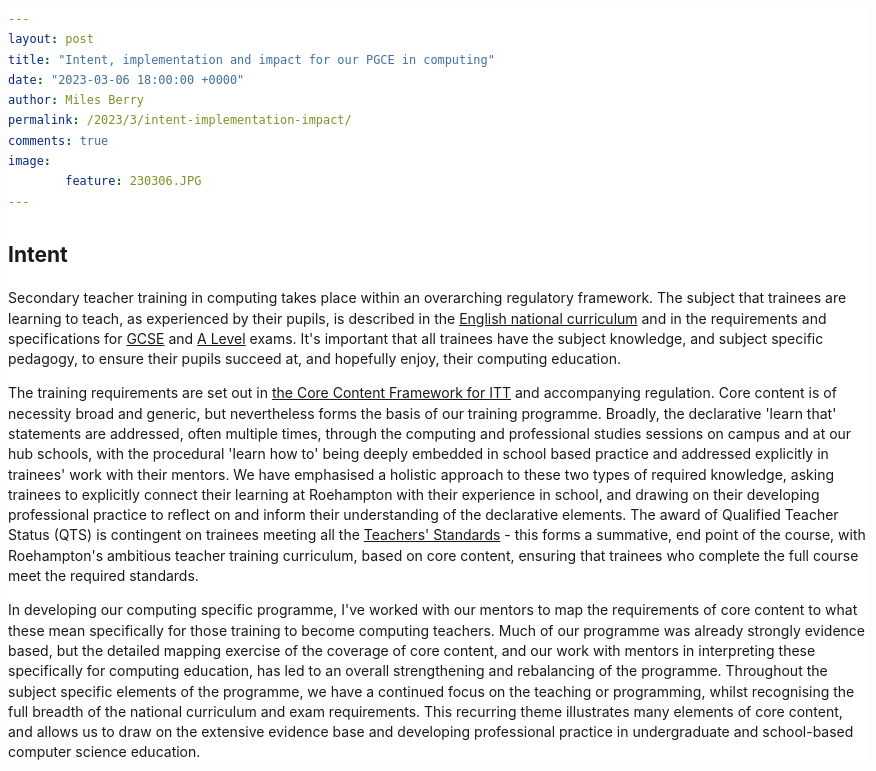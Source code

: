 ```yaml
---
layout: post
title: "Intent, implementation and impact for our PGCE in computing"
date: "2023-03-06 18:00:00 +0000"
author: Miles Berry
permalink: /2023/3/intent-implementation-impact/
comments: true
image:
        feature: 230306.JPG
---
```


## Intent

Secondary teacher training in computing takes place within an overarching regulatory framework. The subject that trainees are learning to teach, as experienced by their pupils, is described in the [English national curriculum](https://www.gov.uk/government/publications/national-curriculum-in-england-computing-programmes-of-study) and in the requirements and specifications for [GCSE](https://assets.publishing.service.gov.uk/government/uploads/system/uploads/attachment_data/file/932714/GCSE_Subject_Level_Conditions_and_Requirements_for_Computer_Science__2021_.pdf) and [A Level](https://assets.publishing.service.gov.uk/government/uploads/system/uploads/attachment_data/file/302105/A_level_computer_science_subject_content.pdf) exams. It's important that all trainees have the subject knowledge, and subject specific pedagogy, to ensure their pupils succeed at, and hopefully enjoy, their computing education.  

The training requirements are set out in [the Core Content Framework for ITT](https://assets.publishing.service.gov.uk/government/uploads/system/uploads/attachment_data/file/974307/ITT_core_content_framework_.pdf) and accompanying regulation. Core content is of necessity broad and generic, but nevertheless forms the basis of our training programme. Broadly, the declarative 'learn that' statements are addressed, often multiple times, through the computing and professional studies sessions on campus and at our hub schools, with the procedural 'learn how to' being deeply embedded in school based practice and addressed explicitly in trainees' work with their mentors. We have emphasised a holistic approach to these two types of required knowledge, asking trainees to explicitly connect their learning at Roehampton with their experience in school, and drawing on their developing professional practice to reflect on and inform their understanding of the declarative elements. The award of Qualified Teacher Status (QTS) is contingent on trainees meeting all the [Teachers' Standards](https://assets.publishing.service.gov.uk/government/uploads/system/uploads/attachment_data/file/665522/Teachers_standard_information.pdf) - this forms a summative, end point of the course, with Roehampton's ambitious teacher training curriculum, based on core content, ensuring that trainees who complete the full course meet the required standards.

In developing our computing specific programme, I've worked with our mentors to map the requirements of core content to what these mean specifically for those training to become computing teachers. Much of our programme was already strongly evidence based, but the detailed mapping exercise of the coverage of core content, and our work with mentors in interpreting these specifically for computing education, has led to an overall strengthening and rebalancing of the programme. Throughout the subject specific elements of the programme, we have a continued focus on the teaching or programming, whilst recognising the full breadth of the national curriculum and exam requirements. This recurring theme illustrates many elements of core content, and allows us to draw on the extensive evidence base and developing professional practice in undergraduate and school-based computer science education.  
